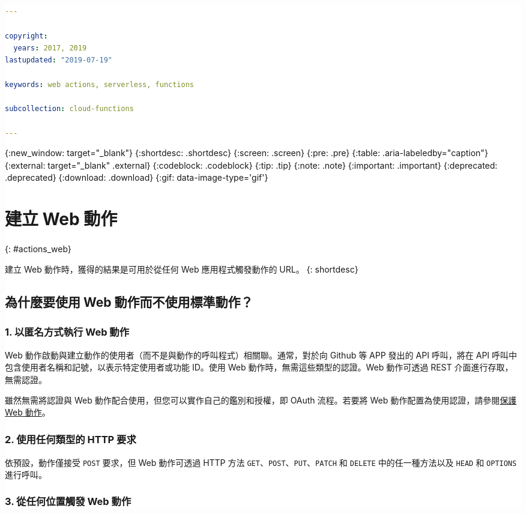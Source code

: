 ```yaml
---

copyright:
  years: 2017, 2019
lastupdated: "2019-07-19"

keywords: web actions, serverless, functions

subcollection: cloud-functions

---
```


{:new_window: target="_blank"}
{:shortdesc: .shortdesc}
{:screen: .screen}
{:pre: .pre}
{:table: .aria-labeledby="caption"}
{:external: target="_blank" .external}
{:codeblock: .codeblock}
{:tip: .tip}
{:note: .note}
{:important: .important}
{:deprecated: .deprecated}
{:download: .download}
{:gif: data-image-type='gif'}


# 建立 Web 動作
{: #actions_web}

建立 Web 動作時，獲得的結果是可用於從任何 Web 應用程式觸發動作的 URL。
{: shortdesc}

## 為什麼要使用 Web 動作而不使用標準動作？

### 1. 以匿名方式執行 Web 動作

Web 動作啟動與建立動作的使用者（而不是與動作的呼叫程式）相關聯。通常，對於向 Github 等 APP 發出的 API 呼叫，將在 API 呼叫中包含使用者名稱和記號，以表示特定使用者或功能 ID。使用 Web 動作時，無需這些類型的認證。Web 動作可透過 REST 介面進行存取，無需認證。

雖然無需將認證與 Web 動作配合使用，但您可以實作自己的鑑別和授權，即 OAuth 流程。若要將 Web 動作配置為使用認證，請參閱[保護 Web 動作](#actions_web_secure)。

### 2. 使用任何類型的 HTTP 要求

依預設，動作僅接受 `POST` 要求，但 Web 動作可透過 HTTP 方法 `GET`、`POST`、`PUT`、`PATCH` 和 `DELETE` 中的任一種方法以及 `HEAD` 和 `OPTIONS` 進行呼叫。

### 3. 從任何位置觸發 Web 動作

